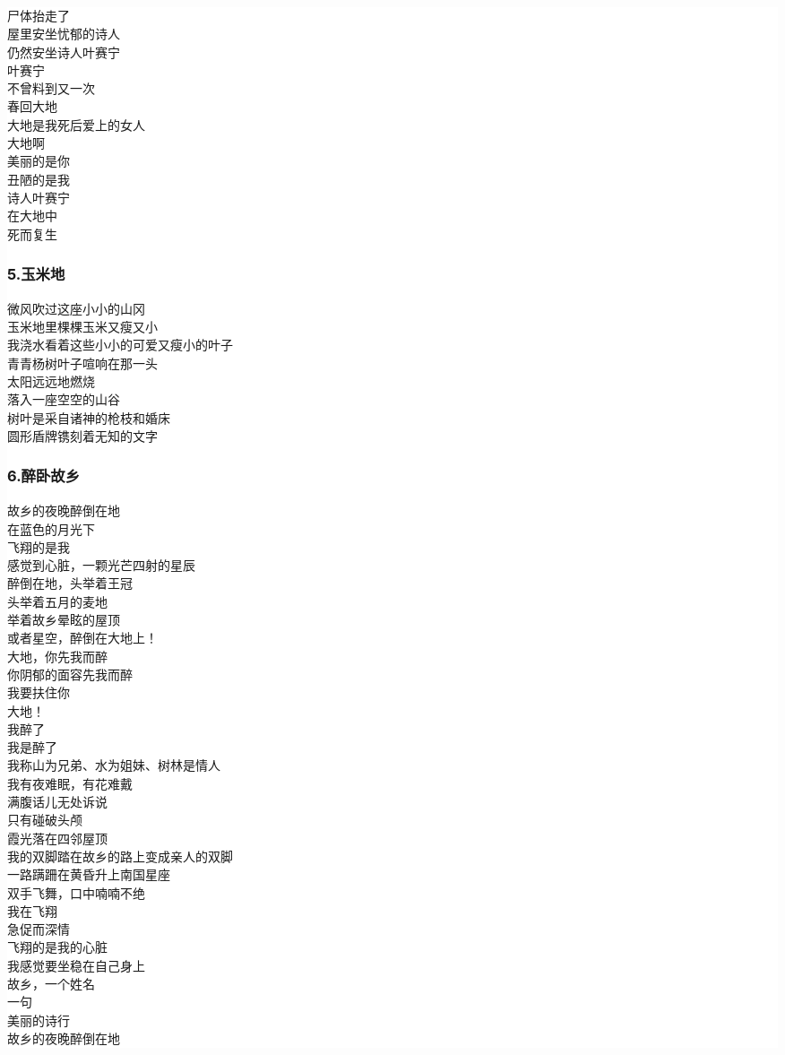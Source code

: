 尸体抬走了<br />
屋里安坐忧郁的诗人<br />
仍然安坐诗人叶赛宁<br />
叶赛宁<br />
不曾料到又一次<br />
春回大地<br />
大地是我死后爱上的女人<br />
大地啊<br />
美丽的是你<br />
丑陋的是我<br />
诗人叶赛宁<br />
在大地中<br />
死而复生<br />

</div>

### 5.玉米地

<div class="poetry">

微风吹过这座小小的山冈<br />
玉米地里棵棵玉米又瘦又小<br />
我浇水看着这些小小的可爱又瘦小的叶子<br />
青青杨树叶子喧响在那一头<br />
太阳远远地燃烧<br />
落入一座空空的山谷<br />
树叶是采自诸神的枪枝和婚床<br />
圆形盾牌镌刻着无知的文字<br />

</div>

### 6.醉卧故乡

<div class="poetry">

故乡的夜晚醉倒在地<br />
在蓝色的月光下<br />
飞翔的是我<br />
感觉到心脏，一颗光芒四射的星辰<br />
醉倒在地，头举着王冠<br />
头举着五月的麦地<br />
举着故乡晕眩的屋顶<br />
或者星空，醉倒在大地上！<br />
大地，你先我而醉<br />
你阴郁的面容先我而醉<br />
我要扶住你<br />
大地！<br />
我醉了<br />
我是醉了<br />
我称山为兄弟、水为姐妹、树林是情人<br />
我有夜难眠，有花难戴<br />
满腹话儿无处诉说<br />
只有碰破头颅<br />
霞光落在四邻屋顶<br />
我的双脚踏在故乡的路上变成亲人的双脚<br />
一路蹒跚在黄昏升上南国星座<br />
双手飞舞，口中喃喃不绝<br />
我在飞翔<br />
急促而深情<br />
飞翔的是我的心脏<br />
我感觉要坐稳在自己身上<br />
故乡，一个姓名<br />
一句<br />
美丽的诗行<br />
故乡的夜晚醉倒在地<br />
